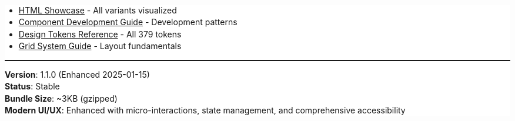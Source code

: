 - [HTML Showcase](../../../temp-docs/cards-refactoring/card-styles-showcase.html) - All variants visualized
- [Component Development Guide](../../../../../docs/component-development.md) - Development patterns
- [Design Tokens Reference](../../../../../docs/tokens-quick-reference.txt) - All 379 tokens
- [Grid System Guide](../../../../../docs/grid-foundation.md) - Layout fundamentals

---

**Version**: 1.1.0 (Enhanced 2025-01-15)  
**Status**: Stable  
**Bundle Size**: ~3KB (gzipped)  
**Modern UI/UX**: Enhanced with micro-interactions, state management, and comprehensive accessibility
